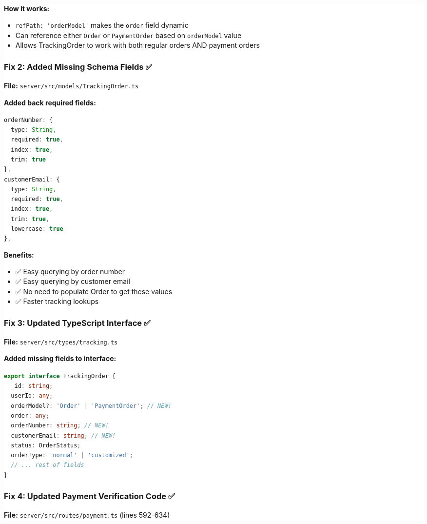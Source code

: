 **How it works:**
- `refPath: 'orderModel'` makes the `order` field dynamic
- Can reference either `Order` or `PaymentOrder` based on `orderModel` value
- Allows TrackingOrder to work with both regular orders AND payment orders

### **Fix 2: Added Missing Schema Fields** ✅

**File:** `server/src/models/TrackingOrder.ts`

**Added back required fields:**
```typescript
orderNumber: {
  type: String,
  required: true,
  index: true,
  trim: true
},
customerEmail: {
  type: String,
  required: true,
  index: true,
  trim: true,
  lowercase: true
},
```

**Benefits:**
- ✅ Easy querying by order number
- ✅ Easy querying by customer email
- ✅ No need to populate Order to get these values
- ✅ Faster tracking lookups

### **Fix 3: Updated TypeScript Interface** ✅

**File:** `server/src/types/tracking.ts`

**Added missing fields to interface:**
```typescript
export interface TrackingOrder {
  _id: string;
  userId: any;
  orderModel?: 'Order' | 'PaymentOrder'; // NEW!
  order: any;
  orderNumber: string; // NEW!
  customerEmail: string; // NEW!
  status: OrderStatus;
  orderType: 'normal' | 'customized';
  // ... rest of fields
}
```

### **Fix 4: Updated Payment Verification Code** ✅

**File:** `server/src/routes/payment.ts` (lines 592-634)
